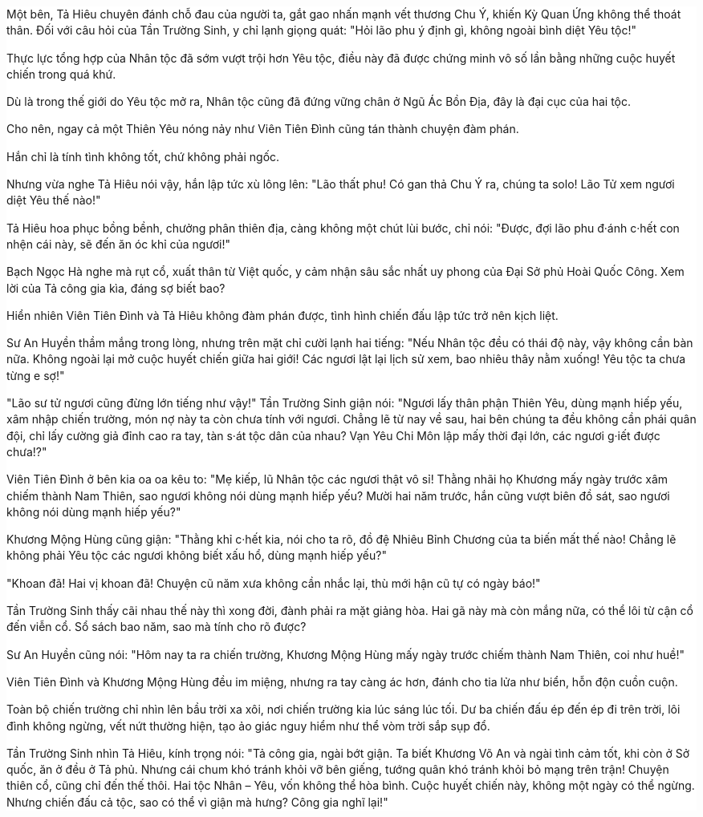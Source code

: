 Một bên, Tả Hiêu chuyên đánh chỗ đau của người ta, gắt gao nhấn mạnh vết thương Chu Ý, khiến Kỳ Quan Ứng không thể thoát thân. Đối với câu hỏi của Tần Trường Sinh, y chỉ lạnh giọng quát: "Hỏi lão phu ý định gì, không ngoài bình diệt Yêu tộc!"

Thực lực tổng hợp của Nhân tộc đã sớm vượt trội hơn Yêu tộc, điều này đã được chứng minh vô số lần bằng những cuộc huyết chiến trong quá khứ.

Dù là trong thế giới do Yêu tộc mở ra, Nhân tộc cũng đã đứng vững chân ở Ngũ Ác Bồn Địa, đây là đại cục của hai tộc.

Cho nên, ngay cả một Thiên Yêu nóng nảy như Viên Tiên Đình cũng tán thành chuyện đàm phán.

Hắn chỉ là tính tình không tốt, chứ không phải ngốc.

Nhưng vừa nghe Tả Hiêu nói vậy, hắn lập tức xù lông lên: "Lão thất phu! Có gan thả Chu Ý ra, chúng ta solo! Lão Tử xem ngươi diệt Yêu thế nào!"

Tả Hiêu hoa phục bồng bềnh, chưởng phân thiên địa, càng không một chút lùi bước, chỉ nói: "Được, đợi lão phu đ·ánh c·hết con nhện cái này, sẽ đến ăn óc khỉ của ngươi!"

Bạch Ngọc Hà nghe mà rụt cổ, xuất thân từ Việt quốc, y cảm nhận sâu sắc nhất uy phong của Đại Sở phủ Hoài Quốc Công. Xem lời của Tả công gia kìa, đáng sợ biết bao?

Hiển nhiên Viên Tiên Đình và Tả Hiêu không đàm phán được, tình hình chiến đấu lập tức trở nên kịch liệt.

Sư An Huyền thầm mắng trong lòng, nhưng trên mặt chỉ cười lạnh hai tiếng: "Nếu Nhân tộc đều có thái độ này, vậy không cần bàn nữa. Không ngoài lại mở cuộc huyết chiến giữa hai giới! Các ngươi lật lại lịch sử xem, bao nhiêu thây nằm xuống! Yêu tộc ta chưa từng e sợ!"

"Lão sư tử ngươi cũng đừng lớn tiếng như vậy!" Tần Trường Sinh giận nói: "Ngươi lấy thân phận Thiên Yêu, dùng mạnh hiếp yếu, xâm nhập chiến trường, món nợ này ta còn chưa tính với ngươi. Chẳng lẽ từ nay về sau, hai bên chúng ta đều không cần phái quân đội, chỉ lấy cường giả đỉnh cao ra tay, tàn s·át tộc dân của nhau? Vạn Yêu Chi Môn lập mấy thời đại lớn, các ngươi g·iết được chưa!?"

Viên Tiên Đình ở bên kia oa oa kêu to: "Mẹ kiếp, lũ Nhân tộc các ngươi thật vô sỉ! Thằng nhãi họ Khương mấy ngày trước xâm chiếm thành Nam Thiên, sao ngươi không nói dùng mạnh hiếp yếu? Mười hai năm trước, hắn cũng vượt biên đồ sát, sao ngươi không nói dùng mạnh hiếp yếu?"

Khương Mộng Hùng cũng giận: "Thằng khỉ c·hết kia, nói cho ta rõ, đồ đệ Nhiêu Bỉnh Chương của ta biến mất thế nào! Chẳng lẽ không phải Yêu tộc các ngươi không biết xấu hổ, dùng mạnh hiếp yếu?"

"Khoan đã! Hai vị khoan đã! Chuyện cũ năm xưa không cần nhắc lại, thù mới hận cũ tự có ngày báo!"

Tần Trường Sinh thấy cãi nhau thế này thì xong đời, đành phải ra mặt giảng hòa. Hai gã này mà còn mắng nữa, có thể lôi từ cận cổ đến viễn cổ. Sổ sách bao năm, sao mà tính cho rõ được?

Sư An Huyền cũng nói: "Hôm nay ta ra chiến trường, Khương Mộng Hùng mấy ngày trước chiếm thành Nam Thiên, coi như huề!"

Viên Tiên Đình và Khương Mộng Hùng đều im miệng, nhưng ra tay càng ác hơn, đánh cho tia lửa như biển, hỗn độn cuồn cuộn.

Toàn bộ chiến trường chỉ nhìn lên bầu trời xa xôi, nơi chiến trường kia lúc sáng lúc tối. Dư ba chiến đấu ép đến ép đi trên trời, lôi đình không ngừng, vết nứt thường hiện, tạo ảo giác nguy hiểm như thể vòm trời sắp sụp đổ.

Tần Trường Sinh nhìn Tả Hiêu, kính trọng nói: "Tả công gia, ngài bớt giận. Ta biết Khương Võ An và ngài tình cảm tốt, khi còn ở Sở quốc, ăn ở đều ở Tả phủ. Nhưng cái chum khó tránh khỏi vỡ bên giếng, tướng quân khó tránh khỏi bỏ mạng trên trận! Chuyện thiên cổ, cũng chỉ đến thế thôi. Hai tộc Nhân – Yêu, vốn không thể hòa bình. Cuộc huyết chiến này, không một ngày có thể ngừng. Nhưng chiến đấu cả tộc, sao có thể vì giận mà hưng? Công gia nghĩ lại!"
